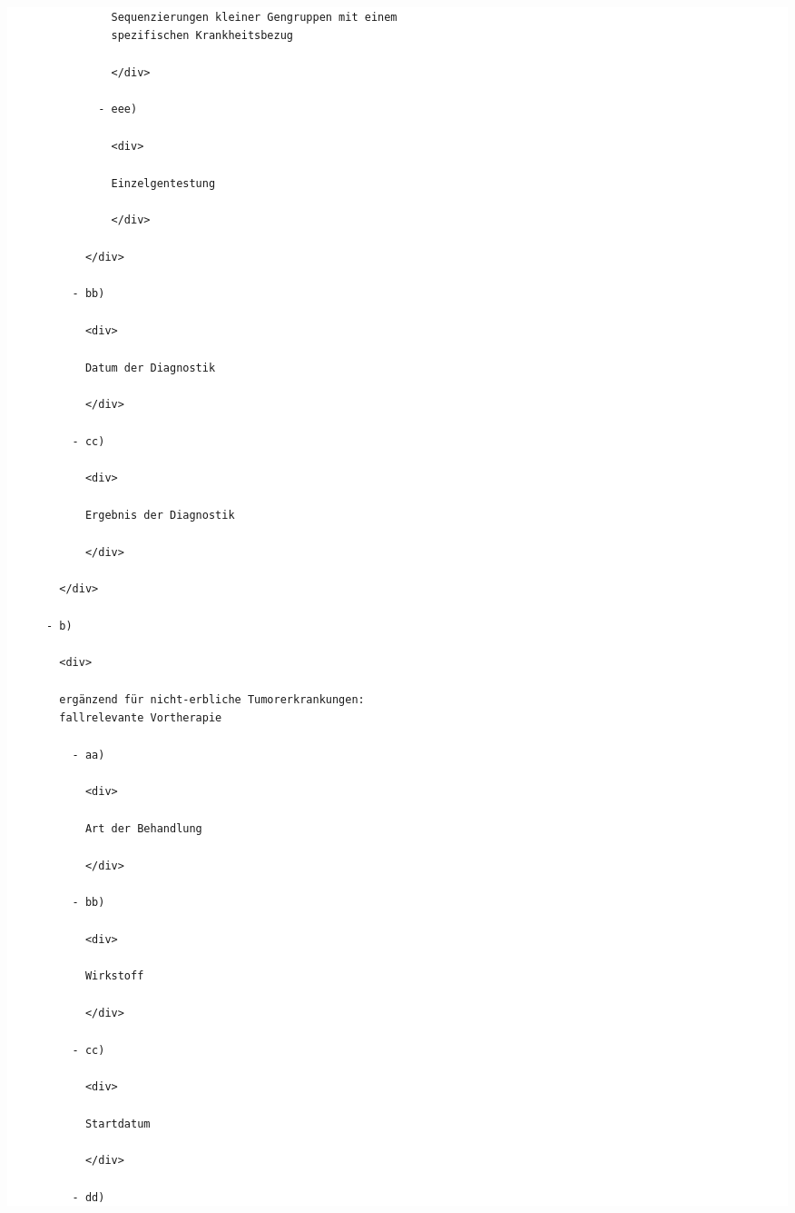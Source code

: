                     Sequenzierungen kleiner Gengruppen mit einem
                    spezifischen Krankheitsbezug
                    
                    </div>
                
                  - eee)
                    
                    <div>
                    
                    Einzelgentestung
                    
                    </div>
                
                </div>
            
              - bb)
                
                <div>
                
                Datum der Diagnostik
                
                </div>
            
              - cc)
                
                <div>
                
                Ergebnis der Diagnostik
                
                </div>
            
            </div>
        
          - b)
            
            <div>
            
            ergänzend für nicht-erbliche Tumorerkrankungen:
            fallrelevante Vortherapie
            
              - aa)
                
                <div>
                
                Art der Behandlung
                
                </div>
            
              - bb)
                
                <div>
                
                Wirkstoff
                
                </div>
            
              - cc)
                
                <div>
                
                Startdatum
                
                </div>
            
              - dd)
                